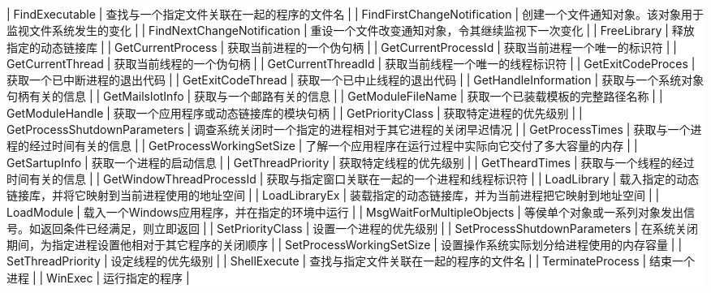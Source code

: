 | FindExecutable               | 查找与一个指定文件关联在一起的程序的文件名                       |
| FindFirstChangeNotification  | 创建一个文件通知对象。该对象用于监视文件系统发生的变化           |
| FindNextChangeNotification   | 重设一个文件改变通知对象，令其继续监视下一次变化                 |
| FreeLibrary                  | 释放指定的动态链接库                                             |
| GetCurrentProcess            | 获取当前进程的一个伪句柄                                         |
| GetCurrentProcessId          | 获取当前进程一个唯一的标识符                                     |
| GetCurrentThread             | 获取当前线程的一个伪句柄                                         |
| GetCurrentThreadId           | 获取当前线程一个唯一的线程标识符                                 |
| GetExitCodeProces            | 获取一个已中断进程的退出代码                                     |
| GetExitCodeThread            | 获取一个已中止线程的退出代码                                     |
| GetHandleInformation         | 获取与一个系统对象句柄有关的信息                                 |
| GetMailslotInfo              | 获取与一个邮路有关的信息                                         |
| GetModuleFileName            | 获取一个已装载模板的完整路径名称                                 |
| GetModuleHandle              | 获取一个应用程序或动态链接库的模块句柄                           |
| GetPriorityClass             | 获取特定进程的优先级别                                           |
| GetProcessShutdownParameters | 调查系统关闭时一个指定的进程相对于其它进程的关闭早迟情况         |
| GetProcessTimes              | 获取与一个进程的经过时间有关的信息                               |
| GetProcessWorkingSetSize     | 了解一个应用程序在运行过程中实际向它交付了多大容量的内存         |
| GetSartupInfo                | 获取一个进程的启动信息                                           |
| GetThreadPriority            | 获取特定线程的优先级别                                           |
| GetTheardTimes               | 获取与一个线程的经过时间有关的信息                               |
| GetWindowThreadProcessId     | 获取与指定窗口关联在一起的一个进程和线程标识符                   |
| LoadLibrary                  | 载入指定的动态链接库，并将它映射到当前进程使用的地址空间         |
| LoadLibraryEx                | 装载指定的动态链接库，并为当前进程把它映射到地址空间             |
| LoadModule                   | 载入一个Windows应用程序，并在指定的环境中运行                    |
| MsgWaitForMultipleObjects    | 等侯单个对象或一系列对象发出信号。如返回条件已经满足，则立即返回 |
| SetPriorityClass             | 设置一个进程的优先级别                                           |
| SetProcessShutdownParameters | 在系统关闭期间，为指定进程设置他相对于其它程序的关闭顺序         |
| SetProcessWorkingSetSize     | 设置操作系统实际划分给进程使用的内存容量                         |
| SetThreadPriority            | 设定线程的优先级别                                               |
| ShellExecute                 | 查找与指定文件关联在一起的程序的文件名                           |
| TerminateProcess             | 结束一个进程                                                     |
| WinExec                      | 运行指定的程序                                                   |
